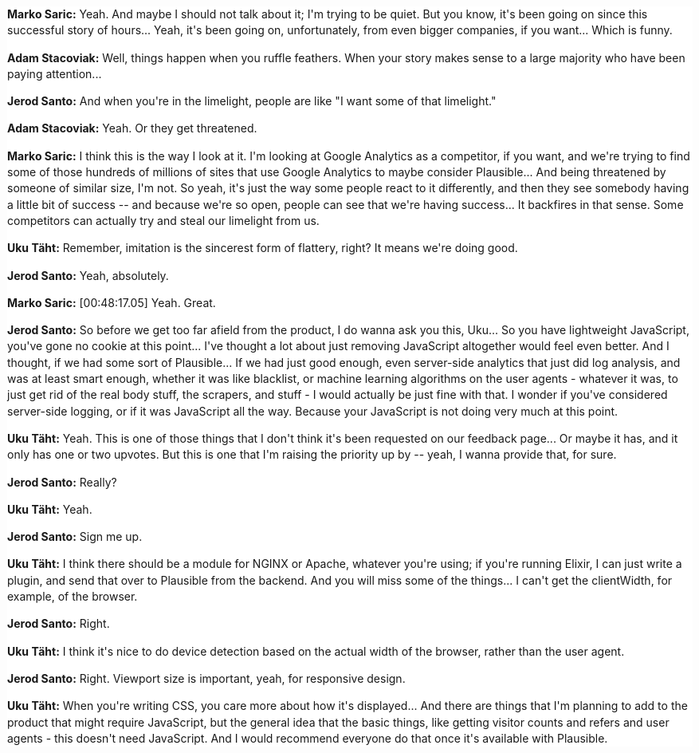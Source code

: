 **Marko Saric:** Yeah. And maybe I should not talk about it; I'm trying to be quiet. But you know, it's been going on since this successful story of hours... Yeah, it's been going on, unfortunately, from even bigger companies, if you want... Which is funny.

**Adam Stacoviak:** Well, things happen when you ruffle feathers. When your story makes sense to a large majority who have been paying attention...

**Jerod Santo:** And when you're in the limelight, people are like "I want some of that limelight."

**Adam Stacoviak:** Yeah. Or they get threatened.

**Marko Saric:** I think this is the way I look at it. I'm looking at Google Analytics as a competitor, if you want, and we're trying to find some of those hundreds of millions of sites that use Google Analytics to maybe consider Plausible... And being threatened by someone of similar size, I'm not. So yeah, it's just the way some people react to it differently, and then they see somebody having a little bit of success -- and because we're so open, people can see that we're having success... It backfires in that sense. Some competitors can actually try and steal our limelight from us.

**Uku Täht:** Remember, imitation is the sincerest form of flattery, right? It means we're doing good.

**Jerod Santo:** Yeah, absolutely.

**Marko Saric:** \[00:48:17.05\] Yeah. Great.

**Jerod Santo:** So before we get too far afield from the product, I do wanna ask you this, Uku... So you have lightweight JavaScript, you've gone no cookie at this point... I've thought a lot about just removing JavaScript altogether would feel even better. And I thought, if we had some sort of Plausible... If we had just good enough, even server-side analytics that just did log analysis, and was at least smart enough, whether it was like blacklist, or machine learning algorithms on the user agents - whatever it was, to just get rid of the real body stuff, the scrapers, and stuff - I would actually be just fine with that. I wonder if you've considered server-side logging, or if it was JavaScript all the way. Because your JavaScript is not doing very much at this point.

**Uku Täht:** Yeah. This is one of those things that I don't think it's been requested on our feedback page... Or maybe it has, and it only has one or two upvotes. But this is one that I'm raising the priority up by -- yeah, I wanna provide that, for sure.

**Jerod Santo:** Really?

**Uku Täht:** Yeah.

**Jerod Santo:** Sign me up.

**Uku Täht:** I think there should be a module for NGINX or Apache, whatever you're using; if you're running Elixir, I can just write a plugin, and send that over to Plausible from the backend. And you will miss some of the things... I can't get the clientWidth, for example, of the browser.

**Jerod Santo:** Right.

**Uku Täht:** I think it's nice to do device detection based on the actual width of the browser, rather than the user agent.

**Jerod Santo:** Right. Viewport size is important, yeah, for responsive design.

**Uku Täht:** When you're writing CSS, you care more about how it's displayed... And there are things that I'm planning to add to the product that might require JavaScript, but the general idea that the basic things, like getting visitor counts and refers and user agents - this doesn't need JavaScript. And I would recommend everyone do that once it's available with Plausible.
